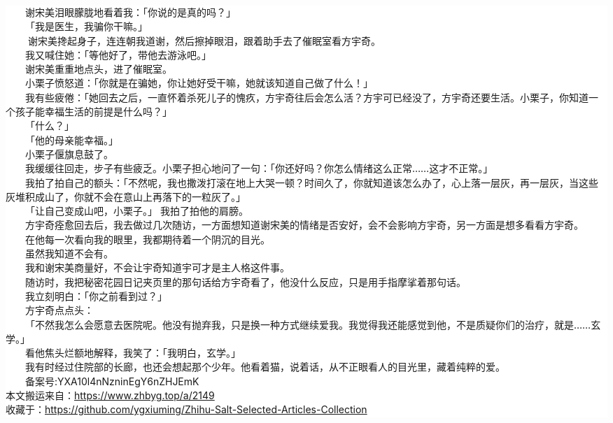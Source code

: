 &emsp;&emsp;谢宋美泪眼朦胧地看着我：「你说的是真的吗？」  
&emsp;&emsp;「我是医生，我骗你干嘛。」  
&emsp;&emsp; 谢宋美搀起身子，连连朝我道谢，然后擦掉眼泪，跟着助手去了催眠室看方宇奇。  
&emsp;&emsp;我又喊住她：「等他好了，带他去游泳吧。」  
&emsp;&emsp;谢宋美重重地点头，进了催眠室。   
&emsp;&emsp;小栗子愤怒道：「你就是在骗她，你让她好受干嘛，她就该知道自己做了什么！」   
&emsp;&emsp;我有些疲倦：「她回去之后，一直怀着杀死儿子的愧疚，方宇奇往后会怎么活？方宇可已经没了，方宇奇还要生活。小栗子，你知道一个孩子能幸福生活的前提是什么吗？」  
&emsp;&emsp;「什么？」  
&emsp;&emsp;「他的母亲能幸福。」   
&emsp;&emsp;小栗子偃旗息鼓了。  
&emsp;&emsp;我缓缓往回走，步子有些疲乏。小栗子担心地问了一句：「你还好吗？你怎么情绪这么正常……这才不正常。」  
&emsp;&emsp;我拍了拍自己的额头：「不然呢，我也撒泼打滚在地上大哭一顿？时间久了，你就知道该怎么办了，心上落一层灰，再一层灰，当这些灰堆积成山了，你就不会在意山上再落下的一粒灰了。」  
&emsp;&emsp;「让自己变成山吧，小栗子。」 我拍了拍他的肩膀。   
&emsp;&emsp;方宇奇痊愈回去后，我去做过几次随访，一方面想知道谢宋美的情绪是否安好，会不会影响方宇奇，另一方面是想多看看方宇奇。  
&emsp;&emsp;在他每一次看向我的眼里，我都期待着一个阴沉的目光。  
&emsp;&emsp;虽然我知道不会有。  
&emsp;&emsp;我和谢宋美商量好，不会让宇奇知道宇可才是主人格这件事。  
&emsp;&emsp;随访时，我把秘密花园日记夹页里的那句话给方宇奇看了，他没什么反应，只是用手指摩挲着那句话。  
&emsp;&emsp;我立刻明白：「你之前看到过？」  
&emsp;&emsp;方宇奇点点头：  
&emsp;&emsp;「不然我怎么会愿意去医院呢。他没有抛弃我，只是换一种方式继续爱我。我觉得我还能感觉到他，不是质疑你们的治疗，就是……玄学。」  
&emsp;&emsp;看他焦头烂额地解释，我笑了：「我明白，玄学。」  
&emsp;&emsp;我有时经过住院部的长廊，也还会想起那个少年。他看着猫，说着话，从不正眼看人的目光里，藏着纯粹的爱。  
&emsp;&emsp;备案号:YXA10l4nNzninEgY6nZHJEmK  
本文搬运来自：https://www.zhbyg.top/a/2149  
 收藏于：https://github.com/ygxiuming/Zhihu-Salt-Selected-Articles-Collection